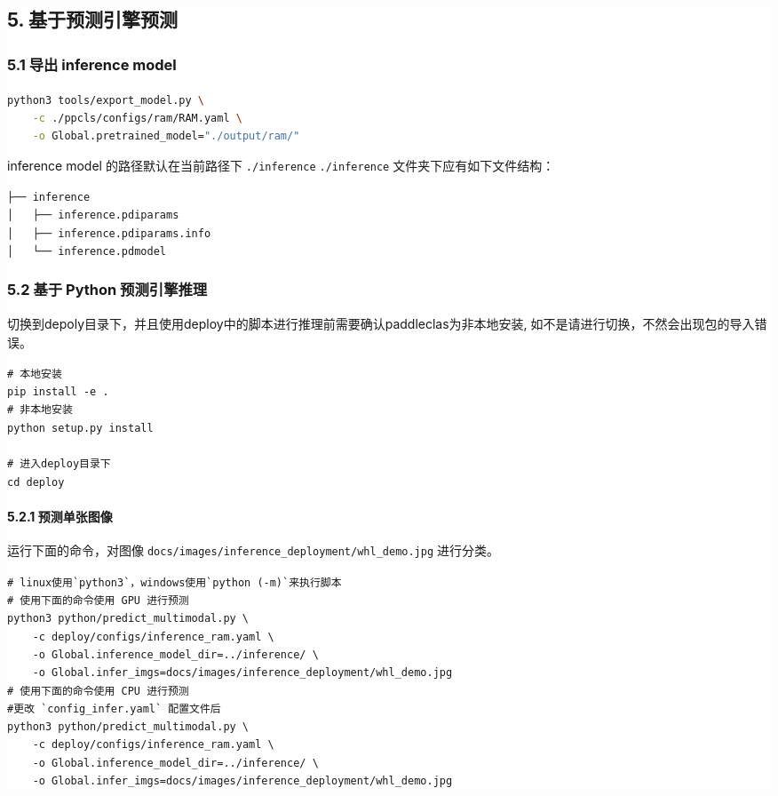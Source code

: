 <a name="5"></a>
## 5. 基于预测引擎预测

<a name="5.1"></a>
### 5.1 导出 inference model

```bash
python3 tools/export_model.py \
    -c ./ppcls/configs/ram/RAM.yaml \
    -o Global.pretrained_model="./output/ram/"
```
inference model 的路径默认在当前路径下 `./inference`
`./inference` 文件夹下应有如下文件结构：

```
├── inference
│   ├── inference.pdiparams
│   ├── inference.pdiparams.info
│   └── inference.pdmodel
```

<a name="5.2"></a>

### 5.2 基于 Python 预测引擎推理

切换到depoly目录下，并且使用deploy中的脚本进行推理前需要确认paddleclas为非本地安装, 如不是请进行切换，不然会出现包的导入错误。 

```shell
# 本地安装
pip install -e .
# 非本地安装
python setup.py install

# 进入deploy目录下
cd deploy
```

<a name="5.2.1"></a>  

#### 5.2.1 预测单张图像

运行下面的命令，对图像 `docs/images/inference_deployment/whl_demo.jpg` 进行分类。

```shell
# linux使用`python3`，windows使用`python (-m)`来执行脚本
# 使用下面的命令使用 GPU 进行预测
python3 python/predict_multimodal.py \
    -c deploy/configs/inference_ram.yaml \
    -o Global.inference_model_dir=../inference/ \
    -o Global.infer_imgs=docs/images/inference_deployment/whl_demo.jpg 
# 使用下面的命令使用 CPU 进行预测
#更改 `config_infer.yaml` 配置文件后
python3 python/predict_multimodal.py \
    -c deploy/configs/inference_ram.yaml \
    -o Global.inference_model_dir=../inference/ \
    -o Global.infer_imgs=docs/images/inference_deployment/whl_demo.jpg 
```
